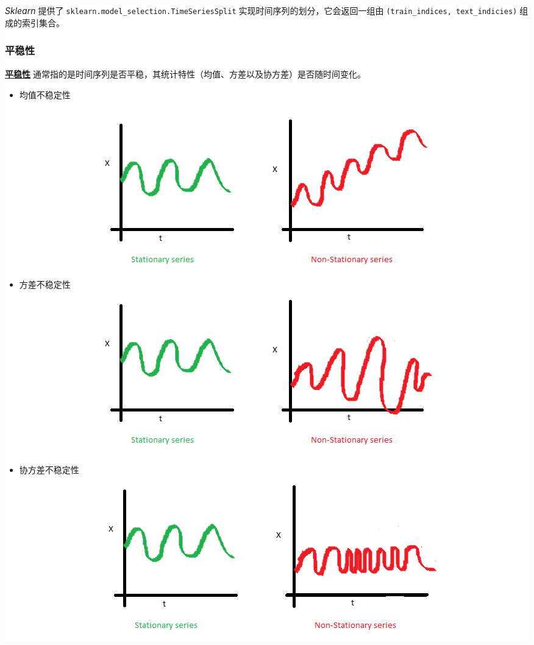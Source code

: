 *Sklearn* 提供了 `sklearn.model_selection.TimeSeriesSplit` 实现时间序列的划分，它会返回一组由 `(train_indices, text_indicies)` 组成的索引集合。

### 平稳性

[**平稳性**](https://en.wikipedia.org/wiki/Stationary_process) 通常指的是时间序列是否平稳，其统计特性（均值、方差以及协方差）是否随时间变化。

- 均值不稳定性

  <div align="center"><img src="examine-9/uid214893-20190505-1557033590996.png" alt="均值不稳定性"  /></div>

- 方差不稳定性

  <div align="center"><img src="examine-9/uid214893-20190505-1557033587970.png" /></div>

- 协方差不稳定性

  <div align="center"><img src="examine-9/uid214893-20190505-1557033583749.png" alt="协方差不稳定性"  /></div>
